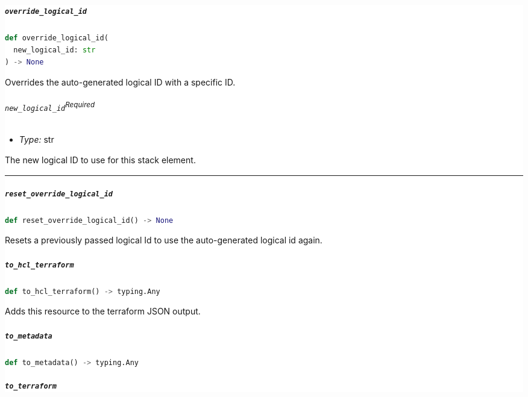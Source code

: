 
##### `override_logical_id` <a name="override_logical_id" id="rhizo-co-terraform-provider-oci.dataOciCoreNetworkSecurityGroupSecurityRules.DataOciCoreNetworkSecurityGroupSecurityRules.overrideLogicalId"></a>

```python
def override_logical_id(
  new_logical_id: str
) -> None
```

Overrides the auto-generated logical ID with a specific ID.

###### `new_logical_id`<sup>Required</sup> <a name="new_logical_id" id="rhizo-co-terraform-provider-oci.dataOciCoreNetworkSecurityGroupSecurityRules.DataOciCoreNetworkSecurityGroupSecurityRules.overrideLogicalId.parameter.newLogicalId"></a>

- *Type:* str

The new logical ID to use for this stack element.

---

##### `reset_override_logical_id` <a name="reset_override_logical_id" id="rhizo-co-terraform-provider-oci.dataOciCoreNetworkSecurityGroupSecurityRules.DataOciCoreNetworkSecurityGroupSecurityRules.resetOverrideLogicalId"></a>

```python
def reset_override_logical_id() -> None
```

Resets a previously passed logical Id to use the auto-generated logical id again.

##### `to_hcl_terraform` <a name="to_hcl_terraform" id="rhizo-co-terraform-provider-oci.dataOciCoreNetworkSecurityGroupSecurityRules.DataOciCoreNetworkSecurityGroupSecurityRules.toHclTerraform"></a>

```python
def to_hcl_terraform() -> typing.Any
```

Adds this resource to the terraform JSON output.

##### `to_metadata` <a name="to_metadata" id="rhizo-co-terraform-provider-oci.dataOciCoreNetworkSecurityGroupSecurityRules.DataOciCoreNetworkSecurityGroupSecurityRules.toMetadata"></a>

```python
def to_metadata() -> typing.Any
```

##### `to_terraform` <a name="to_terraform" id="rhizo-co-terraform-provider-oci.dataOciCoreNetworkSecurityGroupSecurityRules.DataOciCoreNetworkSecurityGroupSecurityRules.toTerraform"></a>
